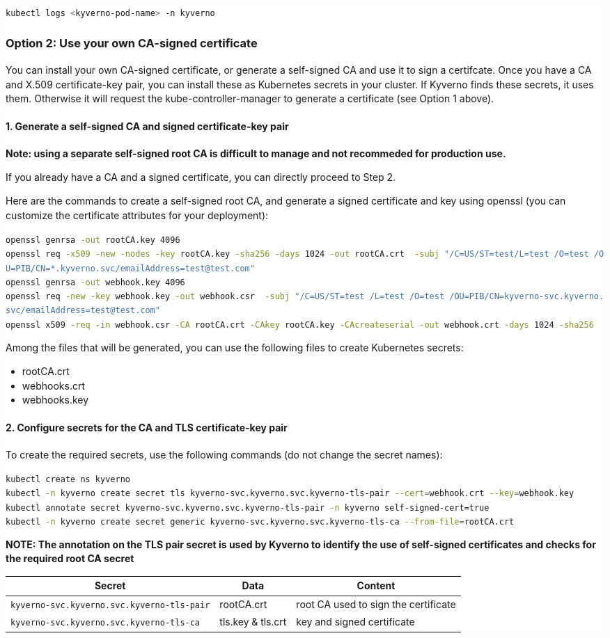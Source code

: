 ````sh
kubectl logs <kyverno-pod-name> -n kyverno
````

### Option 2: Use your own CA-signed certificate

You can install your own CA-signed certificate, or generate a self-signed CA and use it to sign a certifcate. Once you have a CA and X.509 certificate-key pair, you can install these as Kubernetes secrets in your cluster. If Kyverno finds these secrets, it uses them. Otherwise it will request the kube-controller-manager to generate a certificate (see Option 1 above).

#### 1. Generate a self-signed CA and signed certificate-key pair

**Note: using a separate self-signed root CA is difficult to manage and not recommeded for production use.** 

If you already have a CA and a signed certificate, you can directly proceed to Step 2.

Here are the commands to create a self-signed root CA, and generate a signed certificate and key using openssl (you can customize the certificate attributes for your deployment):

````bash
openssl genrsa -out rootCA.key 4096
openssl req -x509 -new -nodes -key rootCA.key -sha256 -days 1024 -out rootCA.crt  -subj "/C=US/ST=test/L=test /O=test /OU=PIB/CN=*.kyverno.svc/emailAddress=test@test.com"
openssl genrsa -out webhook.key 4096
openssl req -new -key webhook.key -out webhook.csr  -subj "/C=US/ST=test /L=test /O=test /OU=PIB/CN=kyverno-svc.kyverno.svc/emailAddress=test@test.com"
openssl x509 -req -in webhook.csr -CA rootCA.crt -CAkey rootCA.key -CAcreateserial -out webhook.crt -days 1024 -sha256
````

Among the files that will be generated, you can use the following files to create Kubernetes secrets:
- rootCA.crt
- webhooks.crt
- webhooks.key

#### 2. Configure secrets for the CA and TLS certificate-key pair

To create the required secrets, use the following commands (do not change the secret names):

````bash
kubectl create ns kyverno
kubectl -n kyverno create secret tls kyverno-svc.kyverno.svc.kyverno-tls-pair --cert=webhook.crt --key=webhook.key
kubectl annotate secret kyverno-svc.kyverno.svc.kyverno-tls-pair -n kyverno self-signed-cert=true
kubectl -n kyverno create secret generic kyverno-svc.kyverno.svc.kyverno-tls-ca --from-file=rootCA.crt
````

**NOTE: The annotation on the TLS pair secret is used by Kyverno to identify the use of self-signed certificates and checks for the required root CA secret**

Secret | Data | Content
------------ | ------------- | -------------
`kyverno-svc.kyverno.svc.kyverno-tls-pair` | rootCA.crt | root CA used to sign the certificate
`kyverno-svc.kyverno.svc.kyverno-tls-ca` | tls.key & tls.crt  | key and signed certificate
